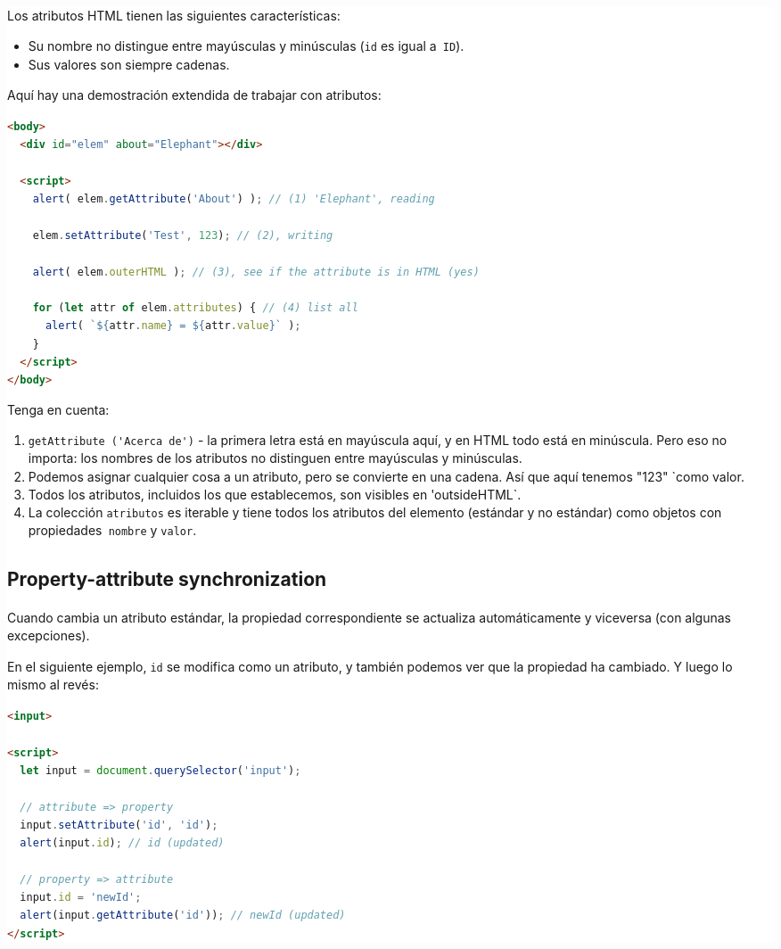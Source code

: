 Los atributos HTML tienen las siguientes características:

- Su nombre no distingue entre mayúsculas y minúsculas (`id` es igual a` ID`).
- Sus valores son siempre cadenas.

Aquí hay una demostración extendida de trabajar con atributos:

```html
<body>
  <div id="elem" about="Elephant"></div>

  <script>
    alert( elem.getAttribute('About') ); // (1) 'Elephant', reading

    elem.setAttribute('Test', 123); // (2), writing

    alert( elem.outerHTML ); // (3), see if the attribute is in HTML (yes)

    for (let attr of elem.attributes) { // (4) list all
      alert( `${attr.name} = ${attr.value}` );
    }
  </script>
</body>
```

Tenga en cuenta:

1. `getAttribute ('Acerca de')` - la primera letra está en mayúscula aquí, y en HTML todo está en minúscula. Pero eso no importa: los nombres de los atributos no distinguen entre mayúsculas y minúsculas.
2. Podemos asignar cualquier cosa a un atributo, pero se convierte en una cadena. Así que aquí tenemos "123" `como valor.
3. Todos los atributos, incluidos los que establecemos, son visibles en 'outsideHTML`.
4. La colección `atributos` es iterable y tiene todos los atributos del elemento (estándar y no estándar) como objetos con propiedades` nombre` y `valor`.

## Property-attribute synchronization

Cuando cambia un atributo estándar, la propiedad correspondiente se actualiza automáticamente y viceversa (con algunas excepciones).

En el siguiente ejemplo, `id` se modifica como un atributo, y también podemos ver que la propiedad ha cambiado. Y luego lo mismo al revés:

```html
<input>

<script>
  let input = document.querySelector('input');

  // attribute => property
  input.setAttribute('id', 'id');
  alert(input.id); // id (updated)

  // property => attribute
  input.id = 'newId';
  alert(input.getAttribute('id')); // newId (updated)
</script>
```
